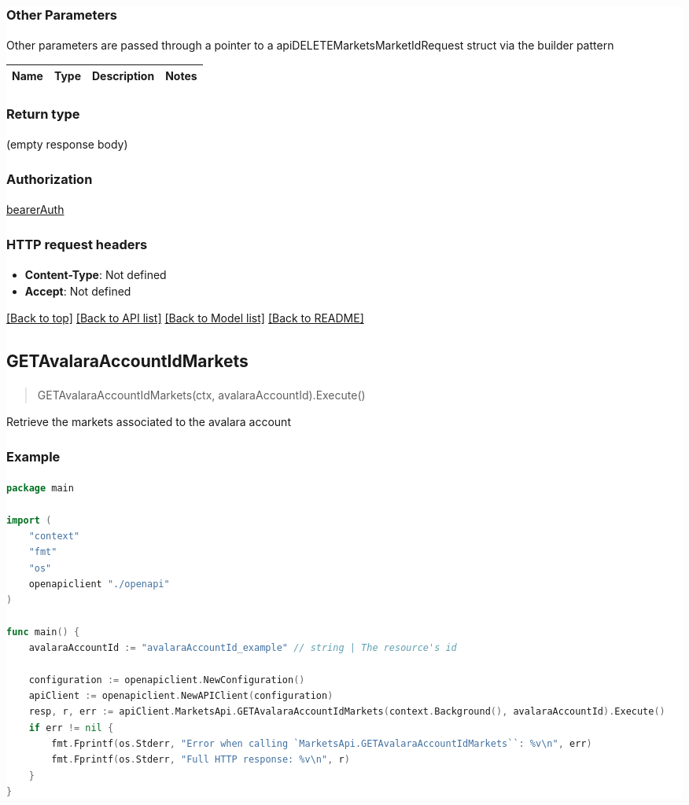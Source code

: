### Other Parameters

Other parameters are passed through a pointer to a apiDELETEMarketsMarketIdRequest struct via the builder pattern


Name | Type | Description  | Notes
------------- | ------------- | ------------- | -------------


### Return type

 (empty response body)

### Authorization

[bearerAuth](../README.md#bearerAuth)

### HTTP request headers

- **Content-Type**: Not defined
- **Accept**: Not defined

[[Back to top]](#) [[Back to API list]](../README.md#documentation-for-api-endpoints)
[[Back to Model list]](../README.md#documentation-for-models)
[[Back to README]](../README.md)


## GETAvalaraAccountIdMarkets

> GETAvalaraAccountIdMarkets(ctx, avalaraAccountId).Execute()

Retrieve the markets associated to the avalara account



### Example

```go
package main

import (
    "context"
    "fmt"
    "os"
    openapiclient "./openapi"
)

func main() {
    avalaraAccountId := "avalaraAccountId_example" // string | The resource's id

    configuration := openapiclient.NewConfiguration()
    apiClient := openapiclient.NewAPIClient(configuration)
    resp, r, err := apiClient.MarketsApi.GETAvalaraAccountIdMarkets(context.Background(), avalaraAccountId).Execute()
    if err != nil {
        fmt.Fprintf(os.Stderr, "Error when calling `MarketsApi.GETAvalaraAccountIdMarkets``: %v\n", err)
        fmt.Fprintf(os.Stderr, "Full HTTP response: %v\n", r)
    }
}
```
